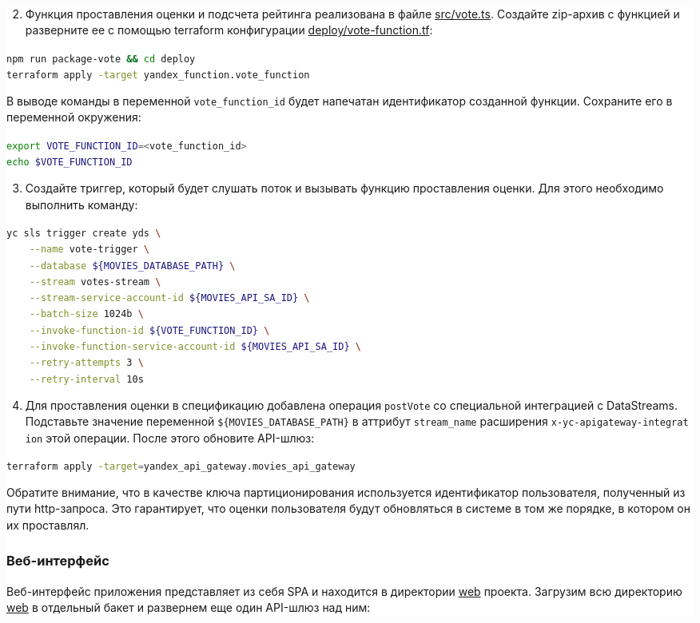 2. Функция проставления оценки и подсчета рейтинга реализована в файле [src/vote.ts](src/vote.ts). Создайте zip-архив с
   функцией и разверните ее с помощью terraform конфигурации [deploy/vote-function.tf](deploy/vote-function.tf):

```bash
npm run package-vote && cd deploy
terraform apply -target yandex_function.vote_function
```

В выводе команды в переменной `vote_function_id` будет напечатан идентификатор созданной функции. Сохраните его в переменной окружения:

```bash
export VOTE_FUNCTION_ID=<vote_function_id>
echo $VOTE_FUNCTION_ID
```

3. Создайте триггер, который будет слушать поток и вызывать функцию проставления оценки. Для этого
   необходимо выполнить команду:

```bash
yc sls trigger create yds \
	--name vote-trigger \
	--database ${MOVIES_DATABASE_PATH} \
	--stream votes-stream \
	--stream-service-account-id ${MOVIES_API_SA_ID} \
	--batch-size 1024b \
	--invoke-function-id ${VOTE_FUNCTION_ID} \
	--invoke-function-service-account-id ${MOVIES_API_SA_ID} \
	--retry-attempts 3 \
	--retry-interval 10s
```

4. Для проставления оценки в спецификацию добавлена операция `postVote` со специальной интеграцией c DataStreams.
   Подставьте значение переменной `${MOVIES_DATABASE_PATH}` в аттрибут `stream_name`
   расширения `x-yc-apigateway-integration` этой операции. После этого обновите API-шлюз:

```bash
terraform apply -target=yandex_api_gateway.movies_api_gateway
```

Обратите внимание, что в качестве ключа партиционирования используется идентификатор пользователя, полученный из пути
http-запроса. Это гарантирует, что оценки пользователя будут обновляться в системе в том же порядке, в котором он их
проставлял.

<div id="website"/>

### Веб-интерфейс

Веб-интерфейс приложения представляет из себя SPA и находится в директории [web](web) проекта. Загрузим всю
директорию [web](web) в отдельный бакет и развернем еще один API-шлюз над ним:
